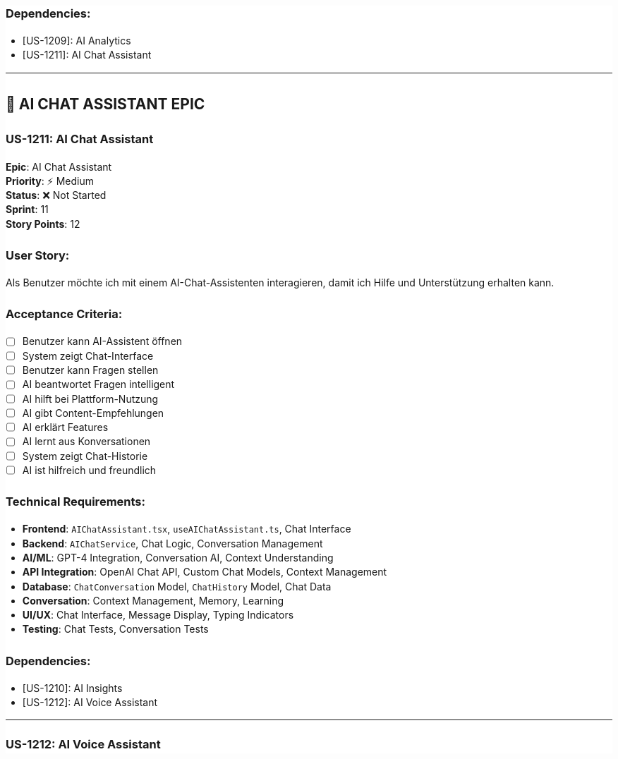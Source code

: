 ### **Dependencies:**
- [US-1209]: AI Analytics
- [US-1211]: AI Chat Assistant

---

## 💬 **AI CHAT ASSISTANT EPIC**

### **US-1211: AI Chat Assistant**

**Epic**: AI Chat Assistant  
**Priority**: ⚡ Medium  
**Status**: ❌ Not Started  
**Sprint**: 11  
**Story Points**: 12  

### **User Story:**
Als Benutzer möchte ich mit einem AI-Chat-Assistenten interagieren, damit ich Hilfe und Unterstützung erhalten kann.

### **Acceptance Criteria:**
- [ ] Benutzer kann AI-Assistent öffnen
- [ ] System zeigt Chat-Interface
- [ ] Benutzer kann Fragen stellen
- [ ] AI beantwortet Fragen intelligent
- [ ] AI hilft bei Plattform-Nutzung
- [ ] AI gibt Content-Empfehlungen
- [ ] AI erklärt Features
- [ ] AI lernt aus Konversationen
- [ ] System zeigt Chat-Historie
- [ ] AI ist hilfreich und freundlich

### **Technical Requirements:**
- **Frontend**: `AIChatAssistant.tsx`, `useAIChatAssistant.ts`, Chat Interface
- **Backend**: `AIChatService`, Chat Logic, Conversation Management
- **AI/ML**: GPT-4 Integration, Conversation AI, Context Understanding
- **API Integration**: OpenAI Chat API, Custom Chat Models, Context Management
- **Database**: `ChatConversation` Model, `ChatHistory` Model, Chat Data
- **Conversation**: Context Management, Memory, Learning
- **UI/UX**: Chat Interface, Message Display, Typing Indicators
- **Testing**: Chat Tests, Conversation Tests

### **Dependencies:**
- [US-1210]: AI Insights
- [US-1212]: AI Voice Assistant

---

### **US-1212: AI Voice Assistant**
